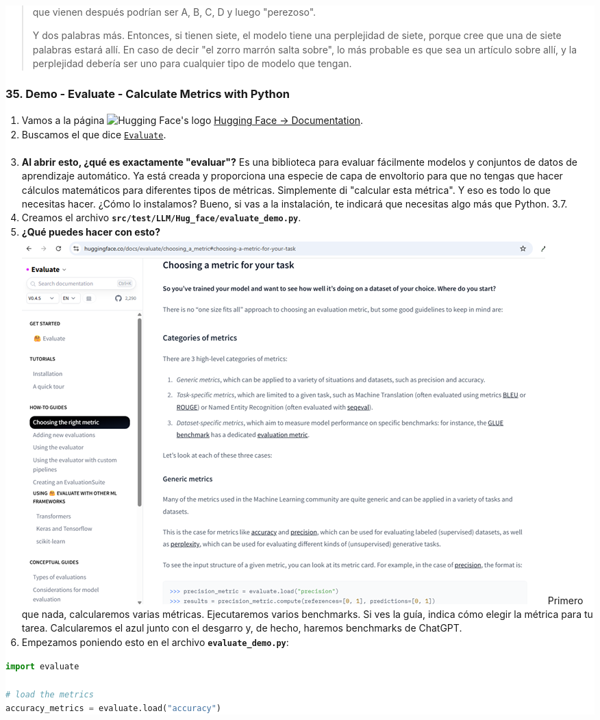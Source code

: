 >que vienen después podrían ser A, B, C, D y luego "perezoso".
>
>Y dos palabras más.
>Entonces, si tienen siete, el modelo tiene una perplejidad de siete, porque cree que una de siete palabras estará allí.
>En caso de decir "el zorro marrón salta sobre", lo más probable es que sea un artículo sobre allí,
>y la perplejidad debería ser uno para cualquier tipo de modelo que tengan.
>


### 35. Demo - Evaluate - Calculate Metrics with Python

1. Vamos a la página <img alt="Hugging Face's logo" src="https://huggingface.co/front/assets/huggingface_logo-noborder.svg" width="32" height="32"> [Hugging Face -> Documentation](https://huggingface.co/docs).
2. Buscamos el que dice [`Evaluate`](https://huggingface.co/docs/evaluate/index).</br><img alt ="" src ="https://huggingface.co/datasets/evaluate/media/resolve/main/evaluate-banner.png" height="32">
3. **Al abrir esto, ¿qué es exactamente "evaluar"?**
Es una biblioteca para evaluar fácilmente modelos y conjuntos de datos de aprendizaje automático.
Ya está creada y proporciona una especie de capa de envoltorio para que no tengas que hacer cálculos matemáticos para diferentes tipos de métricas.
Simplemente di "calcular esta métrica".
Y eso es todo lo que necesitas hacer.
¿Cómo lo instalamos?
Bueno, si vas a la instalación, te indicará que necesitas algo más que Python.
3.7.
4. Creamos el archivo **`src/test/LLM/Hug_face/evaluate_demo.py`**.
5. **¿Qué puedes hacer con esto?** </br>
[![Choosing a metric for your task](images/2025-08-15_083113.png "Choosing a metric for your task")](https://huggingface.co/docs/evaluate/choosing_a_metric#choosing-a-metric-for-your-task)
Primero que nada, calcularemos varias métricas.
Ejecutaremos varios benchmarks.
Si ves la guía, indica cómo elegir la métrica para tu tarea.
Calcularemos el azul junto con el desgarro y, de hecho, haremos benchmarks de ChatGPT.
6. Empezamos poniendo esto en el archivo **`evaluate_demo.py`**:
```py
import evaluate

# load the metrics
accuracy_metrics = evaluate.load("accuracy")
```